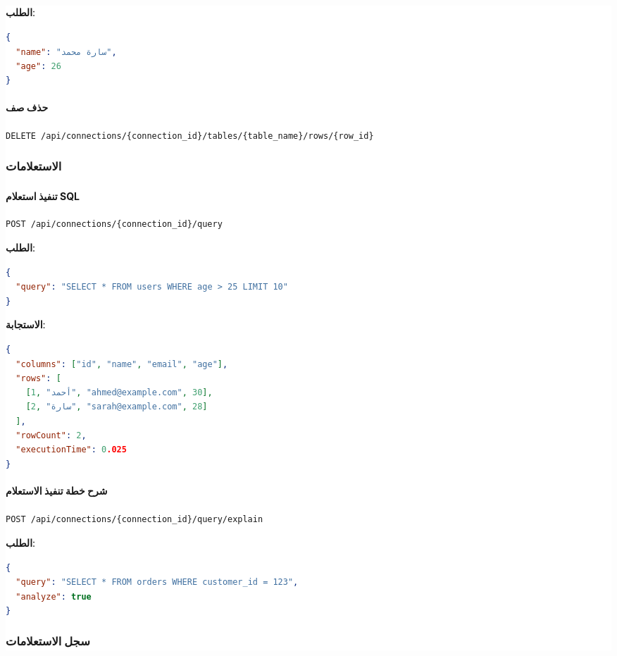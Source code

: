 **الطلب**:
```json
{
  "name": "سارة محمد",
  "age": 26
}
```

#### حذف صف
```http
DELETE /api/connections/{connection_id}/tables/{table_name}/rows/{row_id}
```

### الاستعلامات

#### تنفيذ استعلام SQL
```http
POST /api/connections/{connection_id}/query
```

**الطلب**:
```json
{
  "query": "SELECT * FROM users WHERE age > 25 LIMIT 10"
}
```

**الاستجابة**:
```json
{
  "columns": ["id", "name", "email", "age"],
  "rows": [
    [1, "أحمد", "ahmed@example.com", 30],
    [2, "سارة", "sarah@example.com", 28]
  ],
  "rowCount": 2,
  "executionTime": 0.025
}
```

#### شرح خطة تنفيذ الاستعلام
```http
POST /api/connections/{connection_id}/query/explain
```

**الطلب**:
```json
{
  "query": "SELECT * FROM orders WHERE customer_id = 123",
  "analyze": true
}
```

### سجل الاستعلامات
